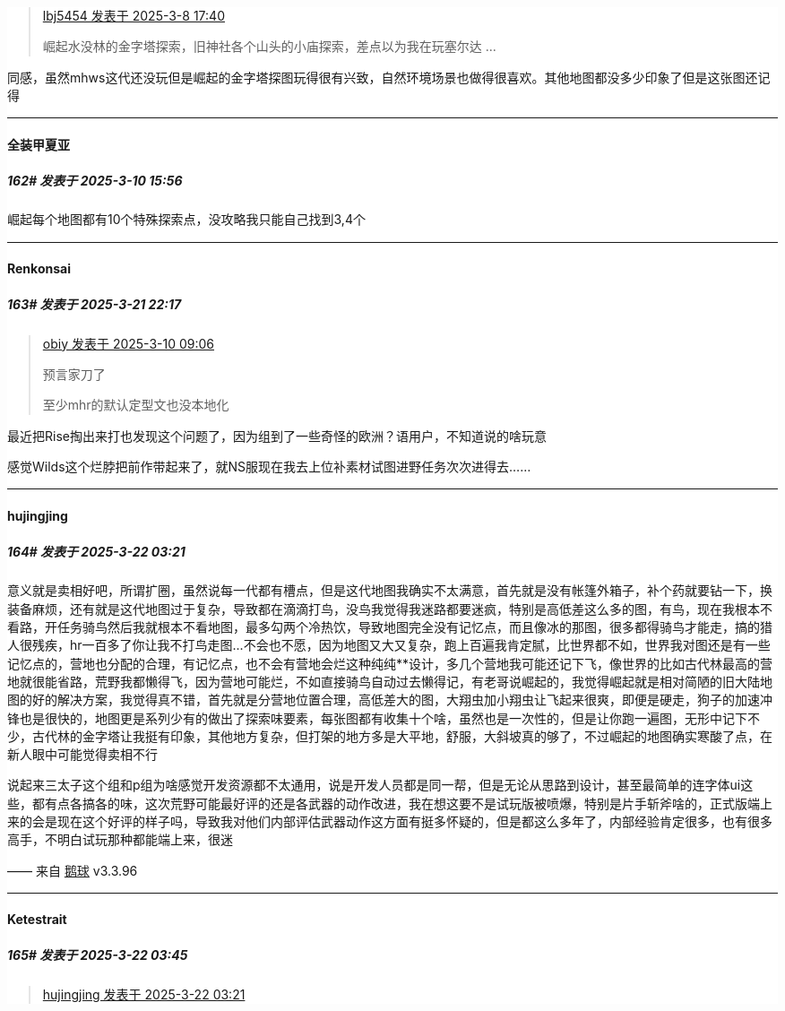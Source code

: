 <blockquote><a href="httphttps://bbs.saraba1st.com/2b/forum.php?mod=redirect&amp;goto=findpost&amp;pid=67607972&amp;ptid=2249176" target="_blank">lbj5454 发表于 2025-3-8 17:40</a>

崛起水没林的金字塔探索，旧神社各个山头的小庙探索，差点以为我在玩塞尔达 ...</blockquote>
同感，虽然mhws这代还没玩但是崛起的金字塔探图玩得很有兴致，自然环境场景也做得很喜欢。其他地图都没多少印象了但是这张图还记得


*****

####  全装甲夏亚  
##### 162#       发表于 2025-3-10 15:56

崛起每个地图都有10个特殊探索点，没攻略我只能自己找到3,4个

*****

####  Renkonsai  
##### 163#       发表于 2025-3-21 22:17

<blockquote><a href="httphttps://bbs.saraba1st.com/2b/forum.php?mod=redirect&amp;goto=findpost&amp;pid=67617975&amp;ptid=2249176" target="_blank">obiy 发表于 2025-3-10 09:06</a>

预言家刀了

至少mhr的默认定型文也没本地化</blockquote>
最近把Rise掏出来打也发现这个问题了，因为组到了一些奇怪的欧洲？语用户，不知道说的啥玩意

感觉Wilds这个烂脖把前作带起来了，就NS服现在我去上位补素材试图进野任务次次进得去……


*****

####  hujingjing  
##### 164#       发表于 2025-3-22 03:21

意义就是卖相好吧，所谓扩圈，虽然说每一代都有槽点，但是这代地图我确实不太满意，首先就是没有帐篷外箱子，补个药就要钻一下，换装备麻烦，还有就是这代地图过于复杂，导致都在滴滴打鸟，没鸟我觉得我迷路都要迷疯，特别是高低差这么多的图，有鸟，现在我根本不看路，开任务骑鸟然后我就根本不看地图，最多勾两个冷热饮，导致地图完全没有记忆点，而且像冰的那图，很多都得骑鸟才能走，搞的猎人很残疾，hr一百多了你让我不打鸟走图...不会也不愿，因为地图又大又复杂，跑上百遍我肯定腻，比世界都不如，世界我对图还是有一些记忆点的，营地也分配的合理，有记忆点，也不会有营地会烂这种纯纯**设计，多几个营地我可能还记下飞，像世界的比如古代林最高的营地就很能省路，荒野我都懒得飞，因为营地可能烂，不如直接骑鸟自动过去懒得记，有老哥说崛起的，我觉得崛起就是相对简陋的旧大陆地图的好的解决方案，我觉得真不错，首先就是分营地位置合理，高低差大的图，大翔虫加小翔虫让飞起来很爽，即便是硬走，狗子的加速冲锋也是很快的，地图更是系列少有的做出了探索味要素，每张图都有收集十个啥，虽然也是一次性的，但是让你跑一遍图，无形中记下不少，古代林的金字塔让我挺有印象，其他地方复杂，但打架的地方多是大平地，舒服，大斜坡真的够了，不过崛起的地图确实寒酸了点，在新人眼中可能觉得卖相不行

说起来三太子这个组和p组为啥感觉开发资源都不太通用，说是开发人员都是同一帮，但是无论从思路到设计，甚至最简单的连字体ui这些，都有点各搞各的味，这次荒野可能最好评的还是各武器的动作改进，我在想这要不是试玩版被喷爆，特别是片手斩斧啥的，正式版端上来的会是现在这个好评的样子吗，导致我对他们内部评估武器动作这方面有挺多怀疑的，但是都这么多年了，内部经验肯定很多，也有很多高手，不明白试玩那种都能端上来，很迷

—— 来自 [鹅球](https://www.pgyer.com/GcUxKd4w) v3.3.96


*****

####  Ketestrait  
##### 165#       发表于 2025-3-22 03:45

<blockquote><a href="httphttps://bbs.saraba1st.com/2b/forum.php?mod=redirect&amp;goto=findpost&amp;pid=67707577&amp;ptid=2249176" target="_blank">hujingjing 发表于 2025-3-22 03:21</a>
